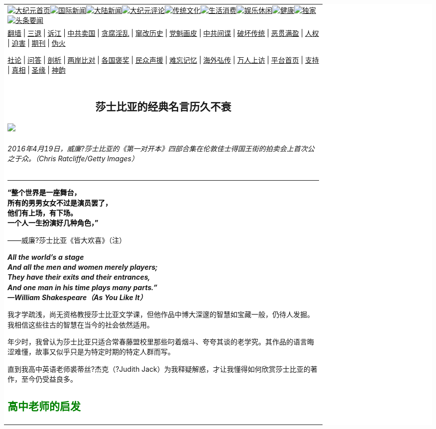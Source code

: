 <a name="1" id="1" target="_blank"></a><span id="1"></span>
<table align=center border="0"><tr><td colspan="2" VALIGN=TOP><a href="https://github.com/1992513/djy/blob/master/gb/nf1351518.md#1"><img src="https://raw.githubusercontent.com/1992513/www/master/t/djy/1.jpg" title="大纪元首页" alt="大纪元首页"></a><a href="https://github.com/1992513/djy/blob/master/gb/n24hr.md#1"><img src="https://raw.githubusercontent.com/1992513/www/master/t/djy/3.jpg" title="国际新闻" alt="国际新闻"></a><a href="https://github.com/1992513/djy/blob/master/gb/nsc413.md#1"><img src="https://raw.githubusercontent.com/1992513/www/master/t/djy/4.jpg" title="大陆新闻" alt="大陆新闻"></a><a href="https://github.com/1992513/djy/blob/master/gb/news392.md#1"><img src="https://raw.githubusercontent.com/1992513/www/master/t/djy/5.jpg" title="大纪元评论" alt="大纪元评论"></a><a href="https://github.com/1992513/djy/blob/master/gb/news2007.md#1"><img src="https://raw.githubusercontent.com/1992513/www/master/t/djy/6.jpg" title="传统文化" alt="传统文化"></a><a href="https://github.com/1992513/djy/blob/master/gb/news2008.md#1"><img src="https://raw.githubusercontent.com/1992513/www/master/t/djy/7.jpg" title="生活消费" alt="生活消费"></a><a href="https://github.com/1992513/djy/blob/master/gb/ncyule.md#1"><img src="https://raw.githubusercontent.com/1992513/www/master/t/djy/8.jpg" title="娱乐休闲" alt="娱乐休闲"></a><a href="https://github.com/1992513/djy/blob/master/gb/nsc1002.md#1"><img src="https://raw.githubusercontent.com/1992513/www/master/t/djy/9.jpg" title="健康" alt="健康"></a><a href="https://github.com/1992513/djy/blob/master/gb/nf6092.md#1"><img src="https://raw.githubusercontent.com/1992513/www/master/t/djy/10a.jpg" title="独家" alt="独家"></a><a href="https://github.com/1992513/djy/blob/master/gb/nf4514.md#1"><img src="https://raw.githubusercontent.com/1992513/www/master/t/djy/12a.jpg" title="头条要闻" alt="头条要闻"></a></td></tr>
<tr><td colspan="2" VALIGN=TOP><a target="_blank" href="https://github.com/1992513/www/blob/master/README.md?zsrh#1">翻墙</a> | <a target="_blank" href="https://github.com/1992513/djy/blob/master/gb/nf5657.md#1">三退</a> | <a target="_blank" href="https://github.com/1992513/djy/blob/master/gb/nf6124.md#1">诉江</a> | <a target="_blank" href="https://github.com/1992513/djy/blob/master/gb/nf1176117.md#1">中共卖国</a> | <a target="_blank" href="https://github.com/1992513/djy/blob/master/gb/nf5773.md#1">贪腐淫乱</a> | <a target="_blank" href="https://github.com/1992513/djy/blob/master/gb/nf1176115.md#1">窜改历史</a> | <a target="_blank" href="https://github.com/1992513/djy/blob/master/gb/nf1176107.md#1">党魁画皮</a> | <a target="_blank" href="https://github.com/1992513/djy/blob/master/gb/nf1320400.md#1">中共间谍</a> | <a target="_blank" href="https://github.com/1992513/djy/blob/master/gb/nf1176114.md#1">破坏传统</a> | <a target="_blank" href="https://github.com/1992513/ntdtv/blob/master/gb/prog447_1.md#1">恶贯满盈</a> | <a target="_blank" href="https://github.com/1992513/djy/blob/master/gb/ncid278.md#1">人权</a> | <a target="_blank" href="https://github.com/1992513/djy/blob/master/gb/nf1176111.md#1">迫害</a> | <a target="_blank" href="https://gitlab.com/szzdlab/mh-qikan/blob/master/README.md#1">期刊</a> | <a target="_blank" href="https://github.com/1992513/djy/blob/master/gb/nf5562.md#1">伪火</a></p><p><a target="_blank" href="https://github.com/1992513/djy/blob/master/gb/9p.md#1">社论</a> | <a target="_blank" href="https://github.com/1992513/djy/blob/master/gb/nf4378.md#1">问答</a> | <a target="_blank" href="https://github.com/1992513/djy/blob/master/gb/nf5792.md#1">剖析</a> | <a target="_blank" href="https://github.com/1992513/djy/blob/master/gb/nf5735.md#1">两岸比对</a> | <a target="_blank" href="https://github.com/1992513/djy/blob/master/gb/nf6119.md#1">各国褒奖</a> | <a target="_blank" href="https://github.com/1992513/djy/blob/master/gb/nf6120.md#1">民众声援</a> | <a target="_blank" href="https://github.com/1992513/djy/blob/master/gb/nf1188594.md#1">难忘记忆</a> | <a target="_blank" href="https://github.com/1992513/djy/blob/master/gb/nf3180.md#1">海外弘传</a> | <a target="_blank" href="https://github.com/1992513/djy/blob/master/gb/nf5410.md#1">万人上访</a> | <a target="_blank" href="https://github.com/1992513/www/blob/master/README.md?zsrh#1">平台首页</a> | <a target="_blank" href="https://github.com/1992513/djy/blob/master/gb/nf4386.md#1">支持</a> | <a target="_blank" href="https://github.com/1992513/djy/blob/master/gb/nf4389.md#1">真相</a> | <a target="_blank" href="https://github.com/1992513/djy/blob/master/gb/nf5790.md#1">圣缘</a> | <a target="_blank" href="https://github.com/1992513/djy/blob/master/gb/nf4786.md#1">神韵</a></td></tr>
<tr><td VALIGN=TOP width="626"><h2 align=center>莎士比亚的经典名言历久不衰</h2>
<img width="600" src="https://i.epochtimes.com/assets/uploads/2021/12/id13458816-shakespeare-four-folios-1200x801-600x400.jpg" />
<h6>2016年4月19日，威廉?莎士比亚的《第一对开本》四部合集在伦敦佳士得国王街的拍卖会上首次公之于众。（Chris Ratcliffe/Getty Images）
</h6>
<hr>
<p><span style="color: #000000;"><strong>“整个世界是一座舞台，</strong></span><br />
<span style="color: #000000;"><strong>所有的男男女女不过是演员罢了，</strong></span><br />
<span style="color: #000000;"><strong>他们有上场，有下场。</strong></span><br />
<span style="color: #000000;"><strong>一个人一生扮演好几种角色，”</strong></span></p>
<p>——威廉?莎士比亚《皆大欢喜》（注）</p>
<p><strong><em><i>All the world&#8217;s a stage</i></em></strong><br />
<strong><em><i>And all the men and women merely players;</i></em></strong><br />
<strong><em><i>They have their exits and their entrances,</i></em></strong><br />
<strong><em><i>And one man in his time plays many parts.”</i></em></strong><br />
<strong><em><i>—</i></em><em><i>William Shakespeare</i></em><em><i>（</i></em><em><i>As </i></em><em><i>Y</i></em><em><i>ou Like It</i></em><em><i>）</i></em></strong></p>
<p>我才学疏浅，尚无资格教授莎士比亚文学课，但他作品中博大深邃的智慧如宝藏一般，仍待人发掘。我相信这些往古的智慧在当今的社会依然适用。</p>
<p>年少时，我曾认为莎士比亚只适合常春藤盟校里那些叼着烟斗、夸夸其谈的老学究。其作品的语言晦涩难懂，故事又似乎只是为特定时期的特定人群而写。</p>
<p>直到我高中英语老师裘蒂丝?杰克（?Judith Jack）为我释疑解惑，才让我懂得如何欣赏莎士比亚的著作，至今仍受益良多。</p>
<h2><span style="color: #008000;">高中老师的启发</span></h2>